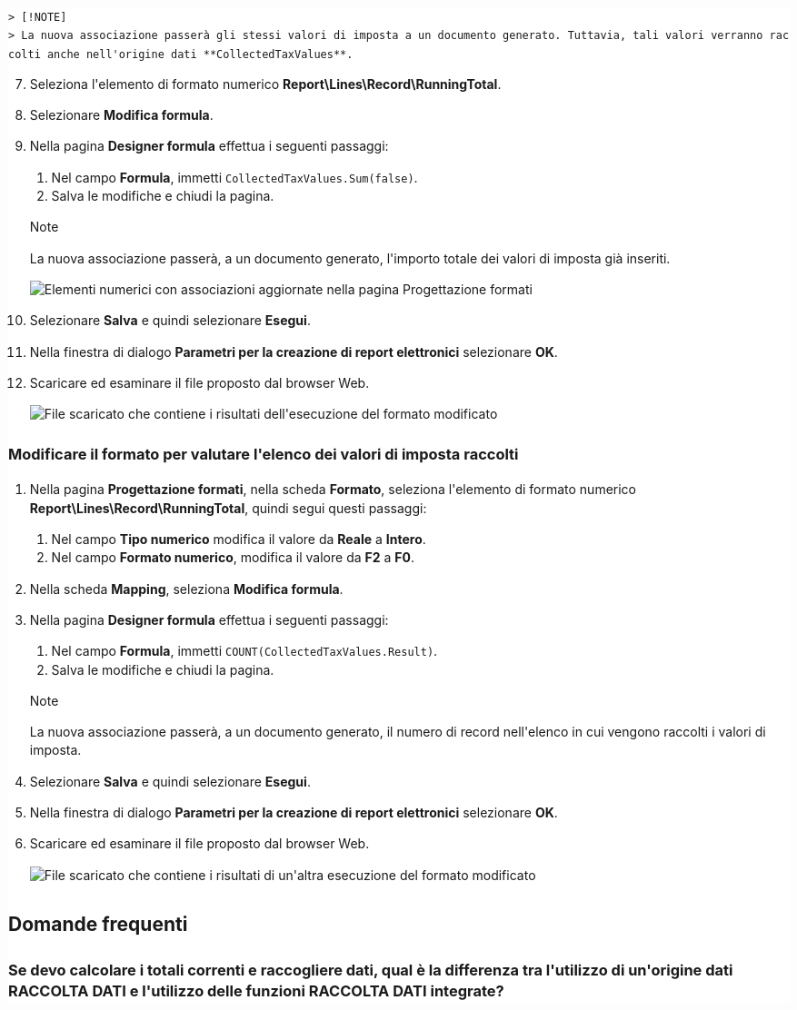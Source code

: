     > [!NOTE]
    > La nuova associazione passerà gli stessi valori di imposta a un documento generato. Tuttavia, tali valori verranno raccolti anche nell'origine dati **CollectedTaxValues**.

7. Seleziona l'elemento di formato numerico **Report\\Lines\\Record\\RunningTotal**.
8. Selezionare **Modifica formula**.
9. Nella pagina **Designer formula** effettua i seguenti passaggi:

    1. Nel campo **Formula**, immetti `CollectedTaxValues.Sum(false)`.
    2. Salva le modifiche e chiudi la pagina.

    > [!NOTE]
    > La nuova associazione passerà, a un documento generato, l'importo totale dei valori di imposta già inseriti.

    ![Elementi numerici con associazioni aggiornate nella pagina Progettazione formati](./media/er-data-collection-data-sources-02.png)

10. Selezionare **Salva** e quindi selezionare **Esegui**.
11. Nella finestra di dialogo **Parametri per la creazione di report elettronici** selezionare **OK**.
12. Scaricare ed esaminare il file proposto dal browser Web.

    ![File scaricato che contiene i risultati dell'esecuzione del formato modificato](./media/er-data-collection-data-sources-03.png)

### <a name="modify-the-format-to-evaluate-the-list-of-collected-tax-values"></a>Modificare il formato per valutare l'elenco dei valori di imposta raccolti

1. Nella pagina **Progettazione formati**, nella scheda **Formato**, seleziona l'elemento di formato numerico **Report\\Lines\\Record\\RunningTotal**, quindi segui questi passaggi:

    1. Nel campo **Tipo numerico** modifica il valore da **Reale** a **Intero**.
    2. Nel campo **Formato numerico**, modifica il valore da **F2** a **F0**.

3. Nella scheda **Mapping**, seleziona **Modifica formula**.
4. Nella pagina **Designer formula** effettua i seguenti passaggi:

    1. Nel campo **Formula**, immetti `COUNT(CollectedTaxValues.Result)`.
    2. Salva le modifiche e chiudi la pagina.

    > [!NOTE]
    > La nuova associazione passerà, a un documento generato, il numero di record nell'elenco in cui vengono raccolti i valori di imposta.

5. Selezionare **Salva** e quindi selezionare **Esegui**.
6. Nella finestra di dialogo **Parametri per la creazione di report elettronici** selezionare **OK**.
7. Scaricare ed esaminare il file proposto dal browser Web.

    ![File scaricato che contiene i risultati di un'altra esecuzione del formato modificato](./media/er-data-collection-data-sources-04.png)

## <a name="frequently-asked-questions"></a>Domande frequenti

### <a name="if-i-have-to-calculate-running-totals-and-collect-data-what-is-the-difference-between-using-a-data-collection-data-source-and-using-the-built-in-data-collection-functions"></a>Se devo calcolare i totali correnti e raccogliere dati, qual è la differenza tra l'utilizzo di un'origine dati RACCOLTA DATI e l'utilizzo delle funzioni RACCOLTA DATI integrate?
